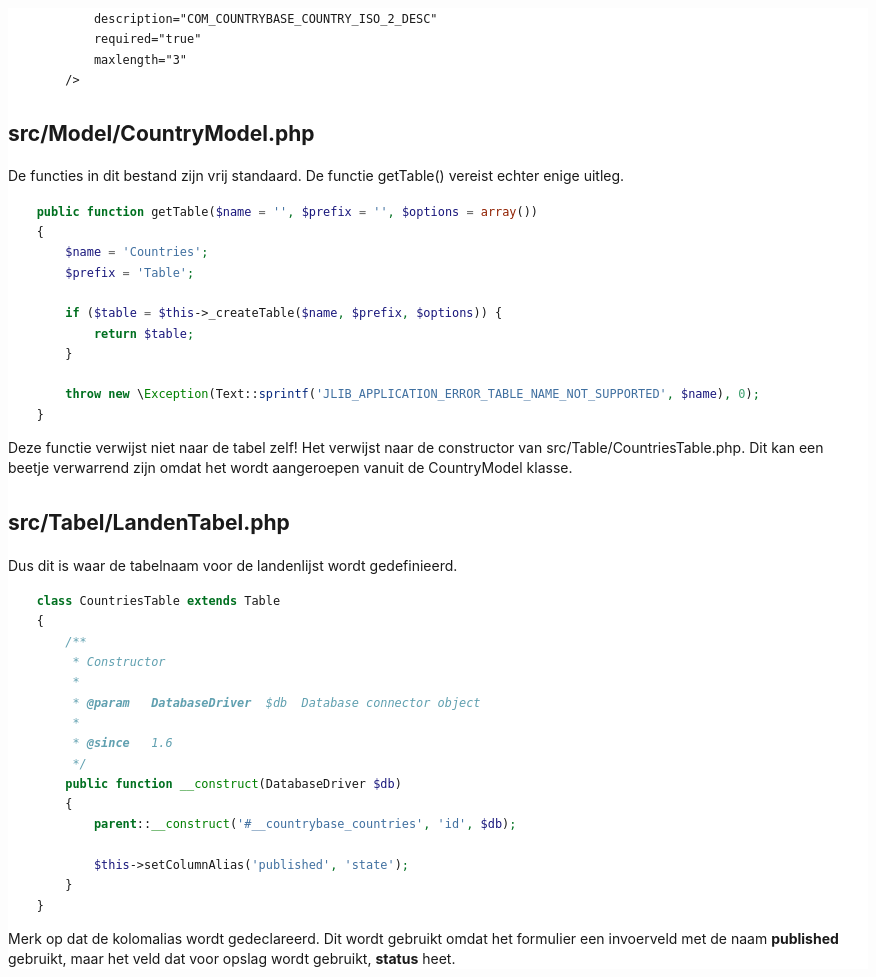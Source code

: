 ```xml
            description="COM_COUNTRYBASE_COUNTRY_ISO_2_DESC"
            required="true"
            maxlength="3"
        />
```

## src/Model/CountryModel.php

De functies in dit bestand zijn vrij standaard. De functie getTable() vereist echter enige uitleg.

```php
    public function getTable($name = '', $prefix = '', $options = array())
    {
        $name = 'Countries';
        $prefix = 'Table';

        if ($table = $this->_createTable($name, $prefix, $options)) {
            return $table;
        }

        throw new \Exception(Text::sprintf('JLIB_APPLICATION_ERROR_TABLE_NAME_NOT_SUPPORTED', $name), 0);
    }
```

Deze functie verwijst niet naar de tabel zelf! Het verwijst naar de constructor van src/Table/CountriesTable.php. Dit kan een beetje verwarrend zijn omdat het wordt aangeroepen vanuit de CountryModel klasse.

## src/Tabel/LandenTabel.php

Dus dit is waar de tabelnaam voor de landenlijst wordt gedefinieerd.

```php
    class CountriesTable extends Table
    {
        /**
         * Constructor
         *
         * @param   DatabaseDriver  $db  Database connector object
         *
         * @since   1.6
         */
        public function __construct(DatabaseDriver $db)
        {
            parent::__construct('#__countrybase_countries', 'id', $db);

            $this->setColumnAlias('published', 'state');
        }
    }
```

Merk op dat de kolomalias wordt gedeclareerd. Dit wordt gebruikt omdat het formulier een invoerveld met de naam **published** gebruikt, maar het veld dat voor opslag wordt gebruikt, **status** heet.
